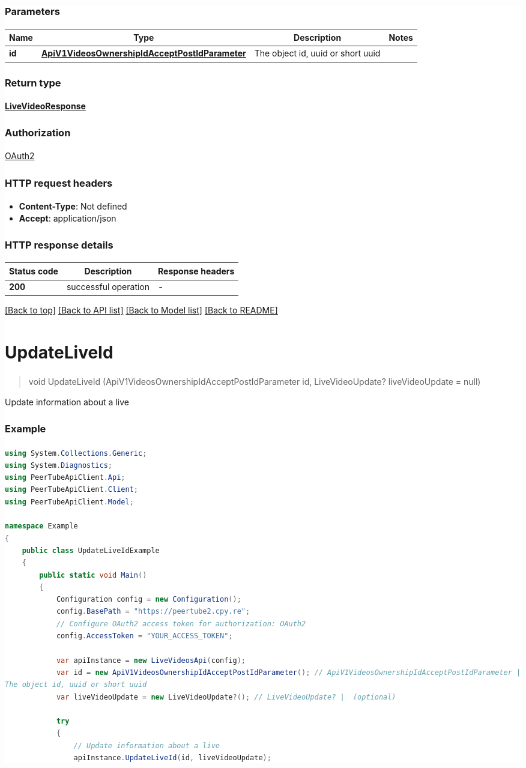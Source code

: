 ### Parameters

| Name | Type | Description | Notes |
|------|------|-------------|-------|
| **id** | [**ApiV1VideosOwnershipIdAcceptPostIdParameter**](ApiV1VideosOwnershipIdAcceptPostIdParameter.md) | The object id, uuid or short uuid |  |

### Return type

[**LiveVideoResponse**](LiveVideoResponse.md)

### Authorization

[OAuth2](../README.md#OAuth2)

### HTTP request headers

 - **Content-Type**: Not defined
 - **Accept**: application/json


### HTTP response details
| Status code | Description | Response headers |
|-------------|-------------|------------------|
| **200** | successful operation |  -  |

[[Back to top]](#) [[Back to API list]](../README.md#documentation-for-api-endpoints) [[Back to Model list]](../README.md#documentation-for-models) [[Back to README]](../README.md)

<a id="updateliveid"></a>
# **UpdateLiveId**
> void UpdateLiveId (ApiV1VideosOwnershipIdAcceptPostIdParameter id, LiveVideoUpdate? liveVideoUpdate = null)

Update information about a live

### Example
```csharp
using System.Collections.Generic;
using System.Diagnostics;
using PeerTubeApiClient.Api;
using PeerTubeApiClient.Client;
using PeerTubeApiClient.Model;

namespace Example
{
    public class UpdateLiveIdExample
    {
        public static void Main()
        {
            Configuration config = new Configuration();
            config.BasePath = "https://peertube2.cpy.re";
            // Configure OAuth2 access token for authorization: OAuth2
            config.AccessToken = "YOUR_ACCESS_TOKEN";

            var apiInstance = new LiveVideosApi(config);
            var id = new ApiV1VideosOwnershipIdAcceptPostIdParameter(); // ApiV1VideosOwnershipIdAcceptPostIdParameter | The object id, uuid or short uuid
            var liveVideoUpdate = new LiveVideoUpdate?(); // LiveVideoUpdate? |  (optional) 

            try
            {
                // Update information about a live
                apiInstance.UpdateLiveId(id, liveVideoUpdate);
```